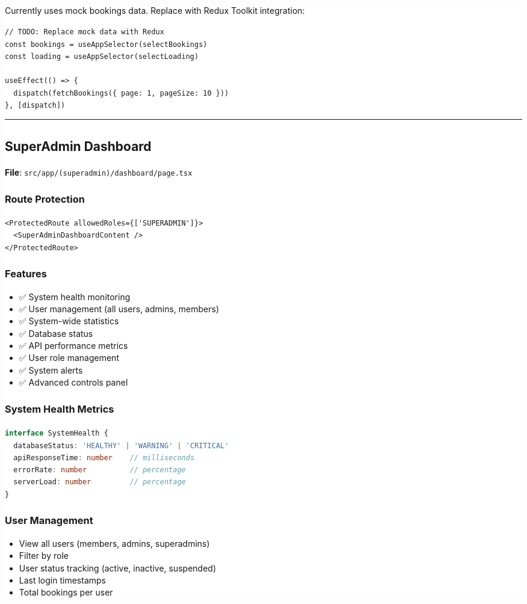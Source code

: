 Currently uses mock bookings data. Replace with Redux Toolkit integration:

```tsx
// TODO: Replace mock data with Redux
const bookings = useAppSelector(selectBookings)
const loading = useAppSelector(selectLoading)

useEffect(() => {
  dispatch(fetchBookings({ page: 1, pageSize: 10 }))
}, [dispatch])
```

---

## SuperAdmin Dashboard

**File**: `src/app/(superadmin)/dashboard/page.tsx`

### Route Protection

```tsx
<ProtectedRoute allowedRoles={['SUPERADMIN']}>
  <SuperAdminDashboardContent />
</ProtectedRoute>
```

### Features

- ✅ System health monitoring
- ✅ User management (all users, admins, members)
- ✅ System-wide statistics
- ✅ Database status
- ✅ API performance metrics
- ✅ User role management
- ✅ System alerts
- ✅ Advanced controls panel

### System Health Metrics

```typescript
interface SystemHealth {
  databaseStatus: 'HEALTHY' | 'WARNING' | 'CRITICAL'
  apiResponseTime: number    // milliseconds
  errorRate: number          // percentage
  serverLoad: number         // percentage
}
```

### User Management

- View all users (members, admins, superadmins)
- Filter by role
- User status tracking (active, inactive, suspended)
- Last login timestamps
- Total bookings per user
